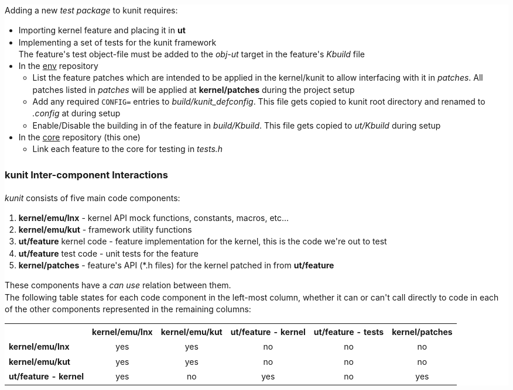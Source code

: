 Adding a new *test package* to kunit requires:
* Importing kernel feature and placing it in **ut**
* Implementing a set of tests for the kunit framework<br>
  The feature's test object-file must be added to the *obj-ut* target in the feature's *Kbuild* file
* In the [env](https://github.com/k-unit/env.git "Environment setup and build") repository
  * List the feature patches which are intended to be applied in the kernel/kunit to allow interfacing with it in *patches*. All patches listed in *patches* will be applied at **kernel/patches** during the project setup
  * Add any required `CONFIG=` entries to *build/kunit_defconfig*. This file
    gets copied to kunit root directory and renamed to *.config* at during setup
  * Enable/Disable the building in of the feature in *build/Kbuild*. This file
    gets copied to *ut/Kbuild* during setup
* In the [core](https://github.com/k-unit/core "A framework for unit-testing kernel in user space") repository (this one)
  * Link each feature to the core for testing in *tests.h*

### kunit Inter-component Interactions
*kunit* consists of five main code components:
  1. **kernel/emu/lnx** - kernel API mock functions, constants, macros, etc...
  2. **kernel/emu/kut** - framework utility functions
  3. **ut/feature** kernel code - feature implementation for the kernel, this is
     the code we're out to test
  4. **ut/feature** test code - unit tests for the feature
  5. **kernel/patches** - feature's API (\*.h files) for the kernel patched in from **ut/feature**

These components have a *can use* relation between them.<br>
The following table states for each code component in the left-most column,
whether it can or can't call directly to code in each of the other components represented in the remaining columns:

<table>
  <tr align="center">
    <th></th>
    <th>kernel/emu/lnx</th>
    <th>kernel/emu/kut</th>
    <th>ut/feature - kernel</th>
    <th>ut/feature - tests</th>
    <th>kernel/patches</th>
  </tr>
  <tr align="center">
    <td align="left"><b>kernel/emu/lnx</b></td>
    <td>yes</td>
    <td>yes</td>
    <td>no</td>
    <td>no</td>
    <td>no</td>
  </tr>
  <tr align="center">
    <td align="left"><b>kernel/emu/kut</b></td>
    <td>yes</td>
    <td>yes</td>
    <td>no</td>
    <td>no</td>
    <td>no</td>
  </tr>
  <tr align="center">
    <td align="left"><b>ut/feature - kernel</b></td>
    <td>yes</td>
    <td>no</td>
    <td>yes</td>
    <td>no</td>
    <td>yes</td>
  </tr>
  <tr align="center">